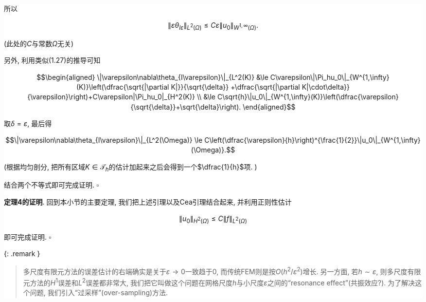 所以

$$\|\varepsilon\theta_{I\varepsilon}\|_{L^2(\Omega)}\le C\varepsilon\|u_0\|_{W^{1,\infty}(\Omega)}.$$

(此处的$C$与常数$\Omega$无关)

另外, 利用类似$(1.27)$的推导可知

$$\begin{aligned}
\|\varepsilon\nabla\theta_{I\varepsilon}\|_{L^2(K)}
&\le C\varepsilon\|\Pi_hu_0\|_{W^{1,\infty}(K)}\left(\dfrac{\sqrt{|\partial K|}}{\sqrt{\delta}}
+\dfrac{\sqrt{|\partial K|\cdot\delta}}{\varepsilon}\right)+C\varepsilon|\Pi_hu_0|_{H^2(K)} \\
&\le C\sqrt{h}\|u_0\|_{W^{1,\infty}(K)}\left(\dfrac{\varepsilon}{\sqrt{\delta}}+\sqrt{\delta}\right).
\end{aligned}$$

取$\delta=\varepsilon$, 最后得

$$\|\varepsilon\nabla\theta_{I\varepsilon}\|_{L^2(\Omega)}
\le C\left(\dfrac{\varepsilon}{h}\right)^{\frac{1}{2}}\|u_0\|_{W^{1,\infty}(\Omega)}.$$

(根据均匀剖分, 把所有区域$K\in\mathcal{T}_h$的估计加起来之后会得到一个$\dfrac{1}{h}$项. )

结合两个不等式即可完成证明. $\square$

**定理4的证明**. 回到本小节的主要定理, 我们把上述引理以及Cea引理结合起来, 并利用正则性估计

$$\|u_0\|_{H^2(\Omega)}\le C\|f\|_{L^2(\Omega)}$$

即可完成证明. $\square$


{: .remark }
> 多尺度有限元方法的误差估计的右端确实是关于$\varepsilon\to 0$一致趋于$0$,
而传统FEM则是按$O(h^2/\varepsilon^2)$增长. 
另一方面, 若$h\sim\varepsilon$, 则多尺度有限元方法的$H^1$误差和$L^2$误差都非常大, 
我们把它叫做这个问题在网格尺度$h$与小尺度$\varepsilon$之间的“resonance effect”(共振效应?).
为了解决这个问题, 我们引入“过采样”(over-sampling)方法. 



